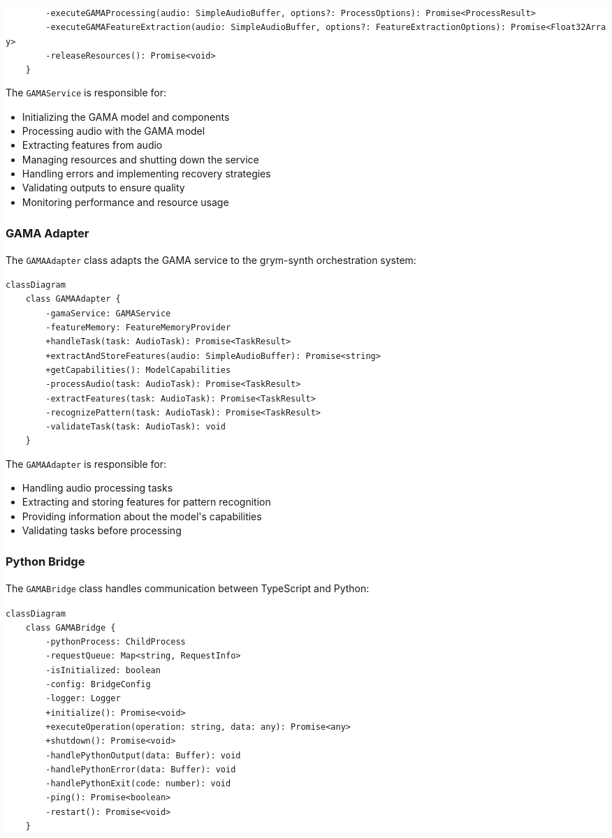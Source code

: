 ```mermaid
        -executeGAMAProcessing(audio: SimpleAudioBuffer, options?: ProcessOptions): Promise<ProcessResult>
        -executeGAMAFeatureExtraction(audio: SimpleAudioBuffer, options?: FeatureExtractionOptions): Promise<Float32Array>
        -releaseResources(): Promise<void>
    }
```

The `GAMAService` is responsible for:

- Initializing the GAMA model and components
- Processing audio with the GAMA model
- Extracting features from audio
- Managing resources and shutting down the service
- Handling errors and implementing recovery strategies
- Validating outputs to ensure quality
- Monitoring performance and resource usage

### GAMA Adapter

The `GAMAAdapter` class adapts the GAMA service to the grym-synth orchestration system:

```mermaid
classDiagram
    class GAMAAdapter {
        -gamaService: GAMAService
        -featureMemory: FeatureMemoryProvider
        +handleTask(task: AudioTask): Promise<TaskResult>
        +extractAndStoreFeatures(audio: SimpleAudioBuffer): Promise<string>
        +getCapabilities(): ModelCapabilities
        -processAudio(task: AudioTask): Promise<TaskResult>
        -extractFeatures(task: AudioTask): Promise<TaskResult>
        -recognizePattern(task: AudioTask): Promise<TaskResult>
        -validateTask(task: AudioTask): void
    }
```

The `GAMAAdapter` is responsible for:

- Handling audio processing tasks
- Extracting and storing features for pattern recognition
- Providing information about the model's capabilities
- Validating tasks before processing

### Python Bridge

The `GAMABridge` class handles communication between TypeScript and Python:

```mermaid
classDiagram
    class GAMABridge {
        -pythonProcess: ChildProcess
        -requestQueue: Map<string, RequestInfo>
        -isInitialized: boolean
        -config: BridgeConfig
        -logger: Logger
        +initialize(): Promise<void>
        +executeOperation(operation: string, data: any): Promise<any>
        +shutdown(): Promise<void>
        -handlePythonOutput(data: Buffer): void
        -handlePythonError(data: Buffer): void
        -handlePythonExit(code: number): void
        -ping(): Promise<boolean>
        -restart(): Promise<void>
    }
```
